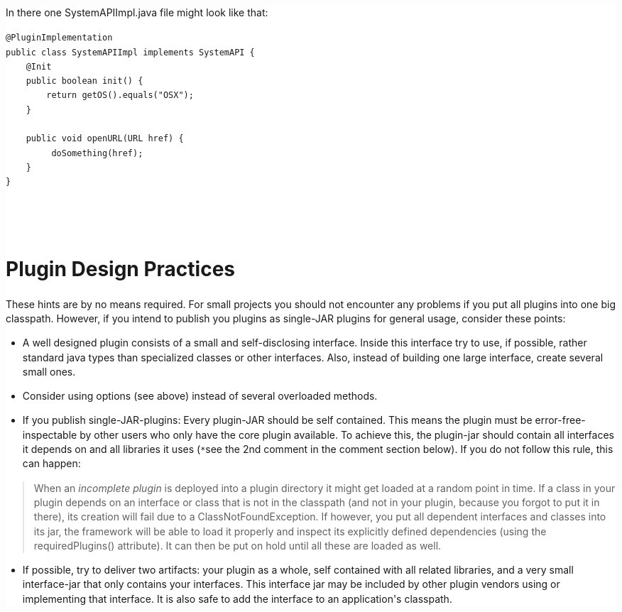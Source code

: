 
In there one SystemAPIImpl.java file might look like that:



```
@PluginImplementation
public class SystemAPIImpl implements SystemAPI {
    @Init
    public boolean init() {
        return getOS().equals("OSX");
    }

    public void openURL(URL href) {
         doSomething(href);
    }
}
```

<br /><br />


# Plugin Design Practices #

These hints are by no means required. For small projects you should not encounter any problems if you put all plugins into one big classpath. However, if you intend to publish you plugins as single-JAR plugins for general usage, consider these points:

  * A well designed plugin consists of a small and self-disclosing interface. Inside this interface try to use, if possible, rather standard java types than specialized classes or other interfaces. Also, instead of building one large interface, create several small ones.

  * Consider using options (see above) instead of several overloaded methods.

  * If you publish single-JAR-plugins: Every plugin-JAR should be self contained. This means the plugin must be error-free-inspectable by other users  who only have the core plugin available. To achieve this, the plugin-jar should contain all interfaces it depends on and all libraries it uses (`*`see the 2nd comment in the comment section below). If you do not follow this rule, this can happen:

> When an _incomplete plugin_ is deployed into a plugin directory it might get loaded at a random point in time. If a class in your plugin depends on an interface or class that is not in the classpath (and not in your plugin, because you forgot to put it in there), its creation will fail due to a  ClassNotFoundException. If however, you put all dependent interfaces and classes into its jar, the framework will be able to load it properly and inspect its explicitly defined dependencies (using the  requiredPlugins() attribute). It can then be put on hold until all these are loaded as well.

  * If possible, try to deliver two artifacts: your plugin as a whole, self contained with all related libraries, and a very small interface-jar that only contains your interfaces. This interface jar may be included by other plugin vendors using or implementing that interface. It is also safe to add the interface to an application's classpath.